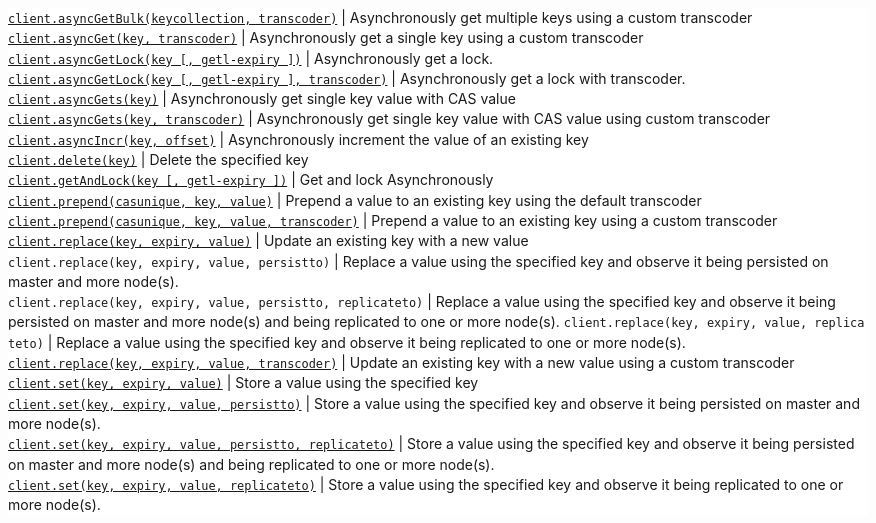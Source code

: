 [`client.asyncGetBulk(keycollection, transcoder)`](couchbase-sdk-java-ready.html#table-couchbase-sdk_java_asyncget-bulk-transcoder)               | Asynchronously get multiple keys using a custom transcoder                                                                                    
[`client.asyncGet(key, transcoder)`](couchbase-sdk-java-ready.html#table-couchbase-sdk_java_asyncget-transcoder)                                  | Asynchronously get a single key using a custom transcoder                                                                                     
[`client.asyncGetLock(key [, getl-expiry ])`](couchbase-sdk-java-ready.html#table-couchbase-sdk_java_asyncgetl)                                   | Asynchronously get a lock.                                                                                                                    
[`client.asyncGetLock(key [, getl-expiry ], transcoder)`](couchbase-sdk-java-ready.html#table-couchbase-sdk_java_asyncgetl-transcoder)            | Asynchronously get a lock with transcoder.                                                                                                    
[`client.asyncGets(key)`](couchbase-sdk-java-ready.html#table-couchbase-sdk_java_asyncgets)                                                       | Asynchronously get single key value with CAS value                                                                                            
[`client.asyncGets(key, transcoder)`](couchbase-sdk-java-ready.html#table-couchbase-sdk_java_asyncgets-transcoder)                                | Asynchronously get single key value with CAS value using custom transcoder                                                                    
[`client.asyncIncr(key, offset)`](couchbase-sdk-java-ready.html#table-couchbase-sdk_java_asyncincr)                                               | Asynchronously increment the value of an existing key                                                                                         
[`client.delete(key)`](couchbase-sdk-java-ready.html#table-couchbase-sdk_java_delete)                                                             | Delete the specified key                                                                                                                      
[`client.getAndLock(key [, getl-expiry ])`](couchbase-sdk-java-ready.html#table-couchbase-sdk_java_get-and-lock)                                  | Get and lock Asynchronously                                                                                                                   
[`client.prepend(casunique, key, value)`](couchbase-sdk-java-ready.html#table-couchbase-sdk_java_prepend)                                         | Prepend a value to an existing key using the default transcoder                                                                               
[`client.prepend(casunique, key, value, transcoder)`](couchbase-sdk-java-ready.html#table-couchbase-sdk_java_prepend-transcoder)                  | Prepend a value to an existing key using a custom transcoder                                                                                  
[`client.replace(key, expiry, value)`](couchbase-sdk-java-ready.html#table-couchbase-sdk_java_replace)                                            | Update an existing key with a new value                                                                                                       
`client.replace(key, expiry, value, persistto)`                                                                                                   | Replace a value using the specified key and observe it being persisted on master and more node(s).                                            
`client.replace(key, expiry, value, persistto, replicateto)`                                                                                      | Replace a value using the specified key and observe it being persisted on master and more node(s) and being replicated to one or more node(s).
`client.replace(key, expiry, value, replicateto)`                                                                                                 | Replace a value using the specified key and observe it being replicated to one or more node(s).                                               
[`client.replace(key, expiry, value, transcoder)`](couchbase-sdk-java-ready.html#table-couchbase-sdk_java_replace-transcoder)                     | Update an existing key with a new value using a custom transcoder                                                                             
[`client.set(key, expiry, value)`](couchbase-sdk-java-ready.html#table-couchbase-sdk_java_set)                                                    | Store a value using the specified key                                                                                                         
[`client.set(key, expiry, value, persistto)`](couchbase-sdk-java-ready.html#table-couchbase-sdk_java_set-persist)                                 | Store a value using the specified key and observe it being persisted on master and more node(s).                                              
[`client.set(key, expiry, value, persistto, replicateto)`](couchbase-sdk-java-ready.html#table-couchbase-sdk_java_set-persist-replicate)          | Store a value using the specified key and observe it being persisted on master and more node(s) and being replicated to one or more node(s).  
[`client.set(key, expiry, value, replicateto)`](couchbase-sdk-java-ready.html#table-couchbase-sdk_java_set-replicate)                             | Store a value using the specified key and observe it being replicated to one or more node(s).                                                 